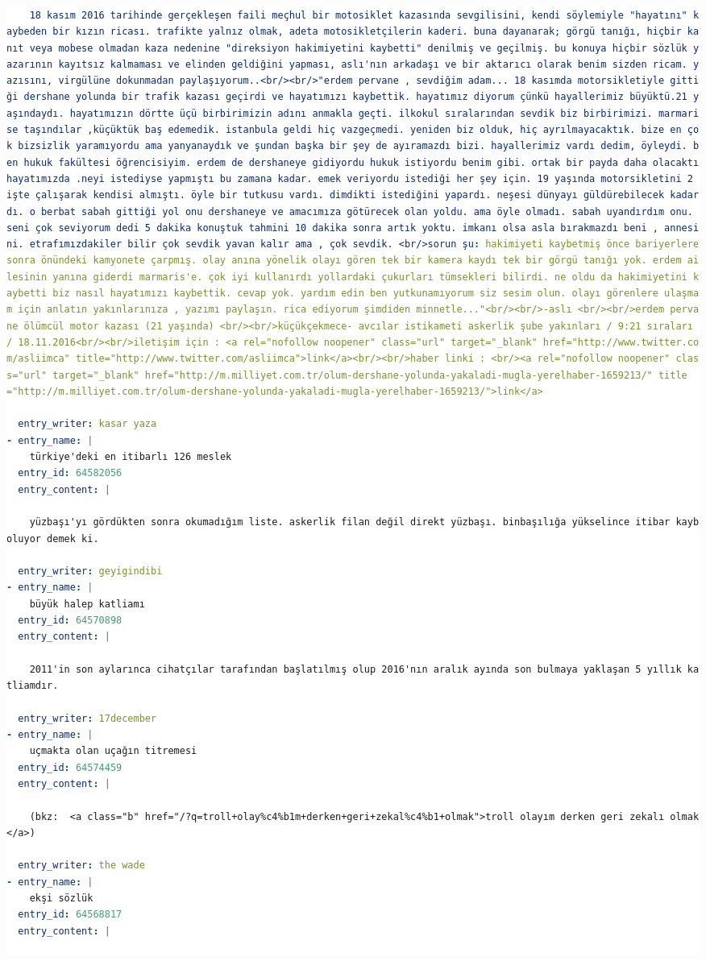 ```yaml
    18 kasım 2016 tarihinde gerçekleşen faili meçhul bir motosiklet kazasında sevgilisini, kendi söylemiyle "hayatını" kaybeden bir kızın ricası. trafikte yalnız olmak, adeta motosikletçilerin kaderi. buna dayanarak; görgü tanığı, hiçbir kanıt veya mobese olmadan kaza nedenine "direksiyon hakimiyetini kaybetti" denilmiş ve geçilmiş. bu konuya hiçbir sözlük yazarının kayıtsız kalmaması ve elinden geldiğini yapması, aslı'nın arkadaşı ve bir aktarıcı olarak benim sizden ricam. yazısını, virgülüne dokunmadan paylaşıyorum..<br/><br/>"erdem pervane , sevdiğim adam... 18 kasımda motorsikletiyle gittiği dershane yolunda bir trafik kazası geçirdi ve hayatımızı kaybettik. hayatımız diyorum çünkü hayallerimiz büyüktü.21 yaşındaydı. hayatımızın dörtte üçü birbirimizin adını anmakla geçti. ilkokul sıralarından sevdik biz birbirimizi. marmarise taşındılar ,küçüktük baş edemedik. istanbula geldi hiç vazgeçmedi. yeniden biz olduk, hiç ayrılmayacaktık. bize en çok bizsizlik yaramıyordu ama yanyanaydık ve şundan başka bir şey de ayıramazdı bizi. hayallerimiz vardı dedim, öyleydi. ben hukuk fakültesi öğrencisiyim. erdem de dershaneye gidiyordu hukuk istiyordu benim gibi. ortak bir payda daha olacaktı hayatımızda .neyi istediyse yapmıştı bu zamana kadar. emek veriyordu istediği her şey için. 19 yaşında motorsikletini 2 işte çalışarak kendisi almıştı. öyle bir tutkusu vardı. dimdikti istediğini yapardı. neşesi dünyayı güldürebilecek kadardı. o berbat sabah gittiği yol onu dershaneye ve amacımıza götürecek olan yoldu. ama öyle olmadı. sabah uyandırdım onu. seni çok seviyorum dedi 5 dakika konuştuk tahmini 10 dakika sonra artık yoktu. imkanı olsa asla bırakmazdı beni , annesini. etrafımızdakiler bilir çok sevdik yavan kalır ama , çok sevdik. <br/>sorun şu: hakimiyeti kaybetmiş önce bariyerlere sonra önündeki kamyonete çarpmış. olay anına yönelik olayı gören tek bir kamera kaydı tek bir görgü tanığı yok. erdem ailesinin yanına giderdi marmaris'e. çok iyi kullanırdı yollardaki çukurları tümsekleri bilirdi. ne oldu da hakimiyetini kaybetti biz nasıl hayatımızı kaybettik. cevap yok. yardım edin ben yutkunamıyorum siz sesim olun. olayı görenlere ulaşmam için anlatın yakınlarınıza , yazımı paylaşın. rica ediyorum şimdiden minnetle..."<br/><br/>-aslı <br/><br/>erdem pervane ölümcül motor kazası (21 yaşında) <br/><br/>küçükçekmece- avcılar istikameti askerlik şube yakınları / 9:21 sıraları / 18.11.2016<br/><br/>iletişim için : <a rel="nofollow noopener" class="url" target="_blank" href="http://www.twitter.com/asliimca" title="http://www.twitter.com/asliimca">link</a><br/><br/>haber linki : <br/><a rel="nofollow noopener" class="url" target="_blank" href="http://m.milliyet.com.tr/olum-dershane-yolunda-yakaladi-mugla-yerelhaber-1659213/" title="http://m.milliyet.com.tr/olum-dershane-yolunda-yakaladi-mugla-yerelhaber-1659213/">link</a>
   
  entry_writer: kasar yaza
- entry_name: |
    türkiye'deki en itibarlı 126 meslek
  entry_id: 64582056
  entry_content: |
    
    yüzbaşı'yı gördükten sonra okumadığım liste. askerlik filan değil direkt yüzbaşı. binbaşılığa yükselince itibar kayboluyor demek ki.
    
  entry_writer: geyigindibi
- entry_name: |
    büyük halep katliamı
  entry_id: 64570898
  entry_content: |
    
    2011'in son aylarınca cihatçılar tarafından başlatılmış olup 2016'nın aralık ayında son bulmaya yaklaşan 5 yıllık katliamdır.
    
  entry_writer: 17december
- entry_name: |
    uçmakta olan uçağın titremesi
  entry_id: 64574459
  entry_content: |
    
    (bkz:  <a class="b" href="/?q=troll+olay%c4%b1m+derken+geri+zekal%c4%b1+olmak">troll olayım derken geri zekalı olmak</a>)
   
  entry_writer: the wade
- entry_name: |
    ekşi sözlük
  entry_id: 64568817
  entry_content: |
    
```